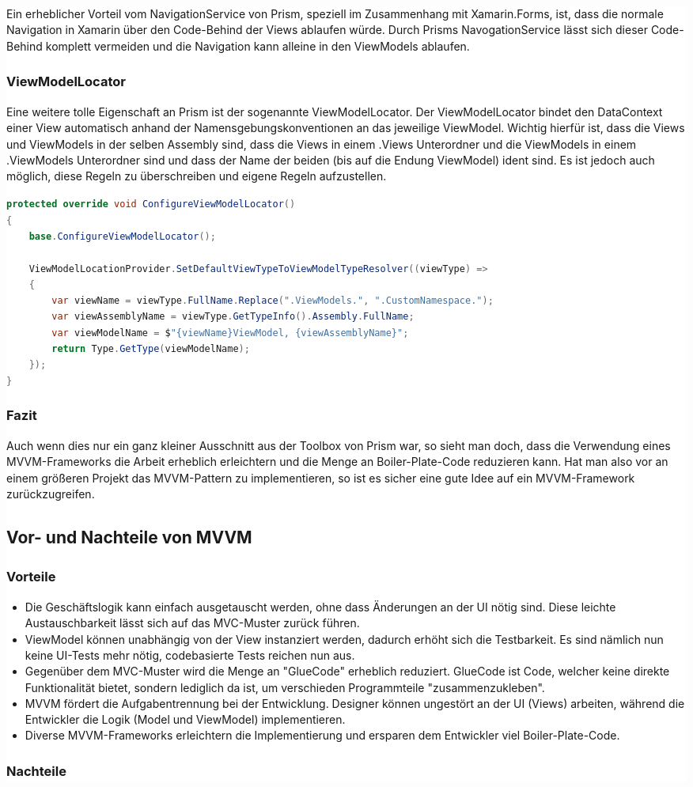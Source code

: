 Ein erheblicher Vorteil vom NavigationService von Prism, speziell im Zusammenhang mit Xamarin.Forms, ist, dass die normale Navigation in Xamarin über den Code-Behind der Views ablaufen würde. Durch Prisms NavogationService lässt sich dieser Code-Behind komplett vermeiden und die Navigation kann alleine in den ViewModels ablaufen.

### ViewModelLocator

Eine weitere tolle Eigenschaft an Prism ist der sogenannte ViewModelLocator. Der ViewModelLocator bindet den DataContext einer View automatisch anhand der Namensgebungskonventionen an das jeweilige ViewModel. Wichtig hierfür ist, dass die Views und ViewModels in der selben Assembly sind, dass die Views in einem .Views Unterordner und die ViewModels in einem .ViewModels Unterordner sind und dass der Name der beiden (bis auf die Endung ViewModel) ident sind. Es ist jedoch auch möglich, diese Regeln zu überschreiben und eigene Regeln aufzustellen.

```c#
protected override void ConfigureViewModelLocator()
{
    base.ConfigureViewModelLocator();

    ViewModelLocationProvider.SetDefaultViewTypeToViewModelTypeResolver((viewType) =>
    {
        var viewName = viewType.FullName.Replace(".ViewModels.", ".CustomNamespace.");
        var viewAssemblyName = viewType.GetTypeInfo().Assembly.FullName;
        var viewModelName = $"{viewName}ViewModel, {viewAssemblyName}";
        return Type.GetType(viewModelName);
    });
}
```

### Fazit

Auch wenn dies nur ein ganz kleiner Ausschnitt aus der Toolbox von Prism war, so sieht man doch, dass die Verwendung eines MVVM-Frameworks die Arbeit erheblich erleichtern und die Menge an Boiler-Plate-Code reduzieren kann. Hat man also vor an einem größeren Projekt das MVVM-Pattern zu implementieren, so ist es sicher eine gute Idee auf ein MVVM-Framework zurückzugreifen.

## Vor- und Nachteile von MVVM
### Vorteile

* Die Geschäftslogik kann einfach ausgetauscht werden, ohne dass Änderungen an der UI nötig sind. Diese leichte Austauschbarkeit lässt sich auf das MVC-Muster zurück führen.
* ViewModel können unabhängig von der View instanziert werden, dadurch erhöht sich die Testbarkeit. Es sind nämlich nun keine UI-Tests mehr nötig, codebasierte Tests reichen nun aus.
* Gegenüber dem MVC-Muster wird die Menge an "GlueCode" erheblich reduziert. GlueCode ist Code, welcher keine direkte Funktionalität bietet, sondern lediglich da ist, um verschieden Programmteile "zusammenzukleben".
* MVVM fördert die Aufgabentrennung bei der Entwicklung. Designer können ungestört an der UI (Views) arbeiten, während die Entwickler die Logik (Model und ViewModel) implementieren.
* Diverse MVVM-Frameworks erleichtern die Implementierung und ersparen dem Entwickler viel Boiler-Plate-Code.

### Nachteile
